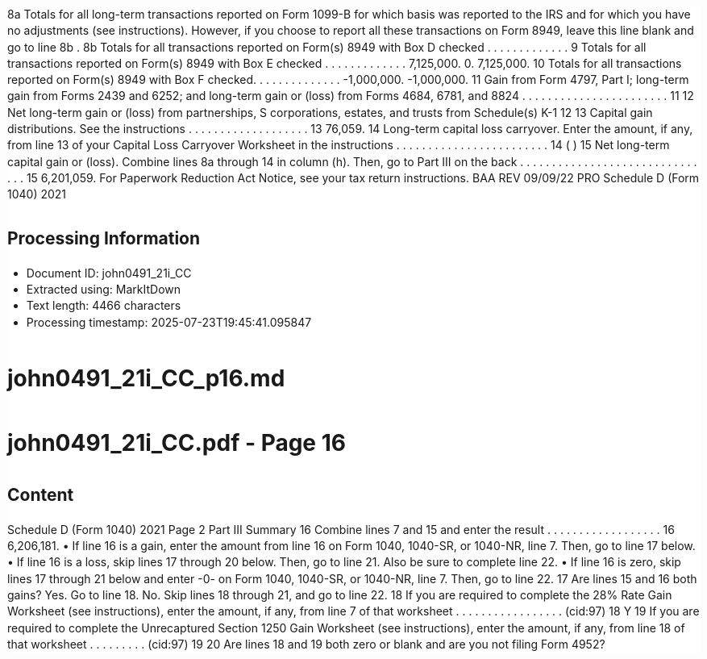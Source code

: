 8a Totals for all long-term transactions reported on Form
1099-B for which basis was reported to the IRS and for
which you have no adjustments (see instructions).
However, if you choose to report all these transactions
on Form 8949, leave this line blank and go to line 8b .
8b Totals for all transactions reported on Form(s) 8949 with
Box D checked . . . . . . . . . . . . .
9 Totals for all transactions reported on Form(s) 8949 with
Box E checked . . . . . . . . . . . . . 7,125,000. 0. 7,125,000.
10 Totals for all transactions reported on Form(s) 8949 with
Box F checked. . . . . . . . . . . . . . -1,000,000. -1,000,000.
11 Gain from Form 4797, Part I; long-term gain from Forms 2439 and 6252; and long-term gain or (loss)
from Forms 4684, 6781, and 8824 . . . . . . . . . . . . . . . . . . . . . . . 11
12 Net long-term gain or (loss) from partnerships, S corporations, estates, and trusts from Schedule(s) K-1 12
13 Capital gain distributions. See the instructions . . . . . . . . . . . . . . . . . . . 13 76,059.
14 Long-term capital loss carryover. Enter the amount, if any, from line 13 of your Capital Loss Carryover
Worksheet in the instructions . . . . . . . . . . . . . . . . . . . . . . . . 14 ( )
15 Net long-term capital gain or (loss). Combine lines 8a through 14 in column (h). Then, go to Part III
on the back . . . . . . . . . . . . . . . . . . . . . . . . . . . . . . . 15 6,201,059.
For Paperwork Reduction Act Notice, see your tax return instructions. BAA REV 09/09/22 PRO Schedule D (Form 1040) 2021

## Processing Information
- Document ID: john0491_21i_CC
- Extracted using: MarkItDown
- Text length: 4466 characters
- Processing timestamp: 2025-07-23T19:45:41.095847


# john0491_21i_CC_p16.md



# john0491_21i_CC.pdf - Page 16

## Content
Schedule D (Form 1040) 2021 Page 2
Part III Summary
16 Combine lines 7 and 15 and enter the result . . . . . . . . . . . . . . . . . . 16 6,206,181.
• If line 16 is a gain, enter the amount from line 16 on Form 1040, 1040-SR, or 1040-NR, line 7.
Then, go to line 17 below.
• If line 16 is a loss, skip lines 17 through 20 below. Then, go to line 21. Also be sure to complete
line 22.
• If line 16 is zero, skip lines 17 through 21 below and enter -0- on Form 1040, 1040-SR, or
1040-NR, line 7. Then, go to line 22.
17 Are lines 15 and 16 both gains?
Yes. Go to line 18.
No. Skip lines 18 through 21, and go to line 22.
18 If you are required to complete the 28% Rate Gain Worksheet (see instructions), enter the
amount, if any, from line 7 of that worksheet . . . . . . . . . . . . . . . . . (cid:97) 18
Y
19 If you are required to complete the Unrecaptured Section 1250 Gain Worksheet (see
instructions), enter the amount, if any, from line 18 of that worksheet . . . . . . . . . (cid:97) 19
20 Are lines 18 and 19 both zero or blank and are you not filing Form 4952?
